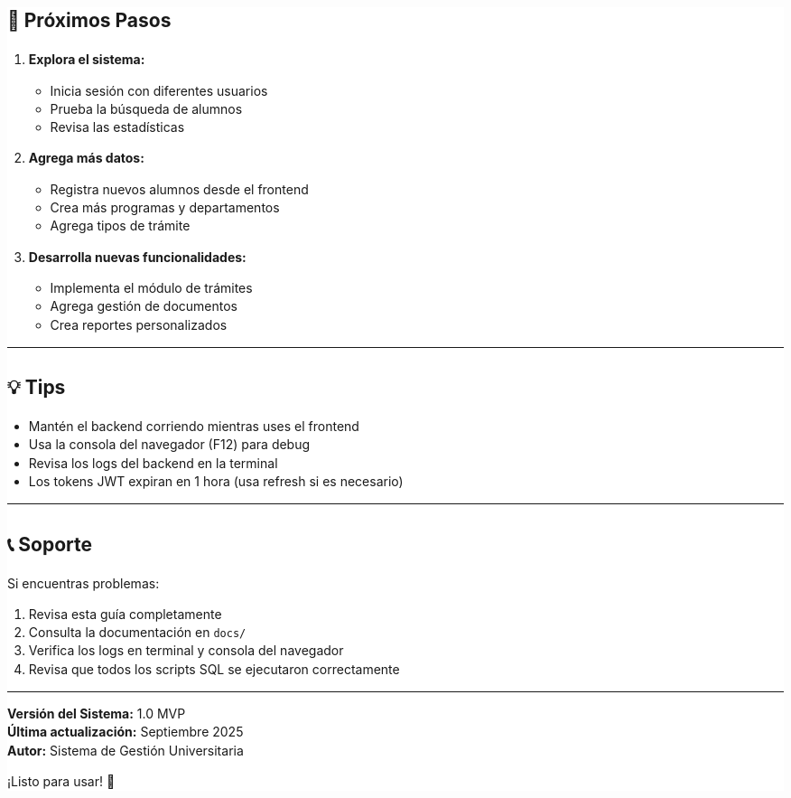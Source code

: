 
## 🚀 Próximos Pasos

1. **Explora el sistema:**
   - Inicia sesión con diferentes usuarios
   - Prueba la búsqueda de alumnos
   - Revisa las estadísticas

2. **Agrega más datos:**
   - Registra nuevos alumnos desde el frontend
   - Crea más programas y departamentos
   - Agrega tipos de trámite

3. **Desarrolla nuevas funcionalidades:**
   - Implementa el módulo de trámites
   - Agrega gestión de documentos
   - Crea reportes personalizados

---

## 💡 Tips

- Mantén el backend corriendo mientras uses el frontend
- Usa la consola del navegador (F12) para debug
- Revisa los logs del backend en la terminal
- Los tokens JWT expiran en 1 hora (usa refresh si es necesario)

---

## 📞 Soporte

Si encuentras problemas:
1. Revisa esta guía completamente
2. Consulta la documentación en `docs/`
3. Verifica los logs en terminal y consola del navegador
4. Revisa que todos los scripts SQL se ejecutaron correctamente

---

**Versión del Sistema:** 1.0 MVP  
**Última actualización:** Septiembre 2025  
**Autor:** Sistema de Gestión Universitaria

¡Listo para usar! 🎉
